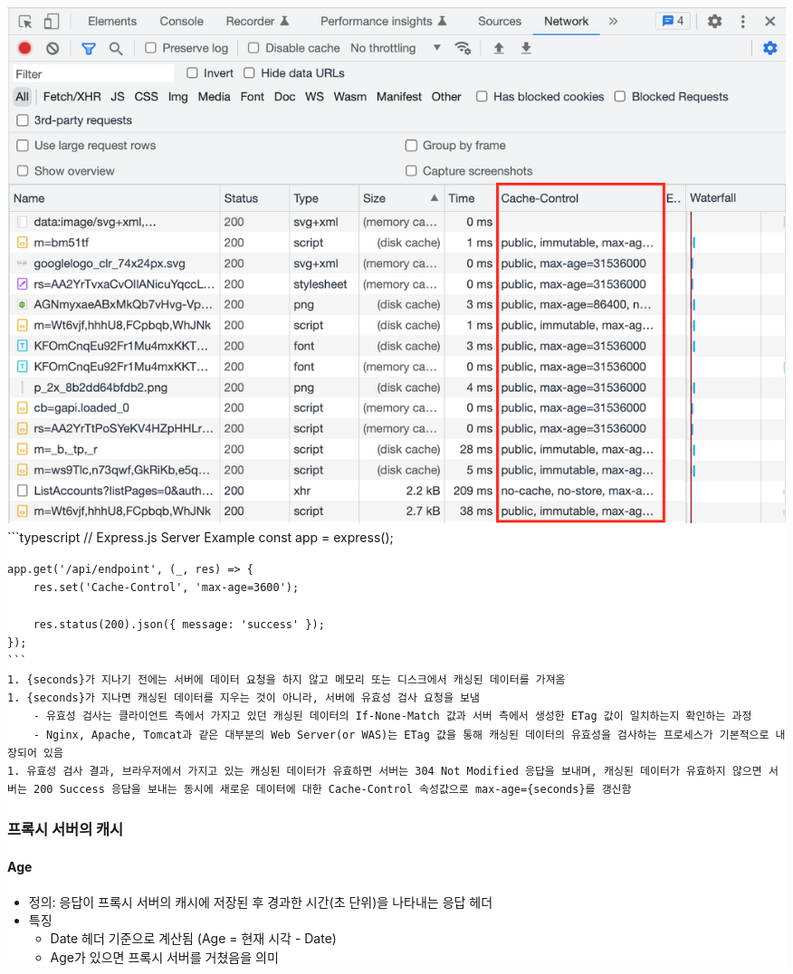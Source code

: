 ![Cache-Control](./assets/img/cache-control.png)
    ```typescript
    // Express.js Server Example
    const app = express();

    app.get('/api/endpoint', (_, res) => {
        res.set('Cache-Control', 'max-age=3600');

        res.status(200).json({ message: 'success' });
    });
    ```
    1. {seconds}가 지나기 전에는 서버에 데이터 요청을 하지 않고 메모리 또는 디스크에서 캐싱된 데이터를 가져옴
    1. {seconds}가 지나면 캐싱된 데이터를 지우는 것이 아니라, 서버에 유효성 검사 요청을 보냄
        - 유효성 검사는 클라이언트 측에서 가지고 있던 캐싱된 데이터의 If-None-Match 값과 서버 측에서 생성한 ETag 값이 일치하는지 확인하는 과정
        - Nginx, Apache, Tomcat과 같은 대부분의 Web Server(or WAS)는 ETag 값을 통해 캐싱된 데이터의 유효성을 검사하는 프로세스가 기본적으로 내장되어 있음
    1. 유효성 검사 결과, 브라우저에서 가지고 있는 캐싱된 데이터가 유효하면 서버는 304 Not Modified 응답을 보내며, 캐싱된 데이터가 유효하지 않으면 서버는 200 Success 응답을 보내는 동시에 새로운 데이터에 대한 Cache-Control 속성값으로 max-age={seconds}를 갱신함
### 프록시 서버의 캐시
#### Age
- 정의: 응답이 프록시 서버의 캐시에 저장된 후 경과한 시간(초 단위)을 나타내는 응답 헤더
- 특징
    - Date 헤더 기준으로 계산됨 (Age = 현재 시각 - Date)
    - Age가 있으면 프록시 서버를 거쳤음을 의미
